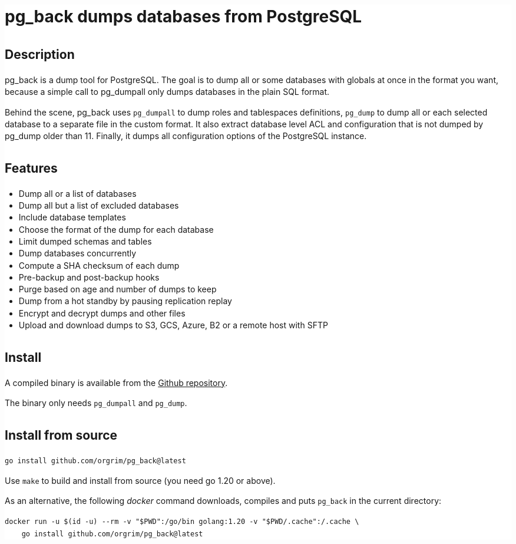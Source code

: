 # pg_back dumps databases from PostgreSQL

## Description

pg_back is a dump tool for PostgreSQL. The goal is to dump all or some
databases with globals at once in the format you want, because a simple call to
pg_dumpall only dumps databases in the plain SQL format.

Behind the scene, pg_back uses `pg_dumpall` to dump roles and tablespaces
definitions, `pg_dump` to dump all or each selected database to a separate file
in the custom format. It also extract database level ACL and configuration that
is not dumped by pg_dump older than 11. Finally, it dumps all configuration
options of the PostgreSQL instance.

## Features

* Dump all or a list of databases
* Dump all but a list of excluded databases
* Include database templates
* Choose the format of the dump for each database
* Limit dumped schemas and tables
* Dump databases concurrently
* Compute a SHA checksum of each dump
* Pre-backup and post-backup hooks
* Purge based on age and number of dumps to keep
* Dump from a hot standby by pausing replication replay
* Encrypt and decrypt dumps and other files
* Upload and download dumps to S3, GCS, Azure, B2 or a remote host with SFTP

## Install

A compiled binary is available from the [Github repository](https://github.com/orgrim/pg_back/releases).

The binary only needs `pg_dumpall` and `pg_dump`.

## Install from source

```
go install github.com/orgrim/pg_back@latest
```

Use `make` to build and install from source (you need go 1.20 or above).

As an alternative, the following *docker* command downloads, compiles and puts `pg_back`
in the current directory:

```
docker run -u $(id -u) --rm -v "$PWD":/go/bin golang:1.20 -v "$PWD/.cache":/.cache \
    go install github.com/orgrim/pg_back@latest
```
